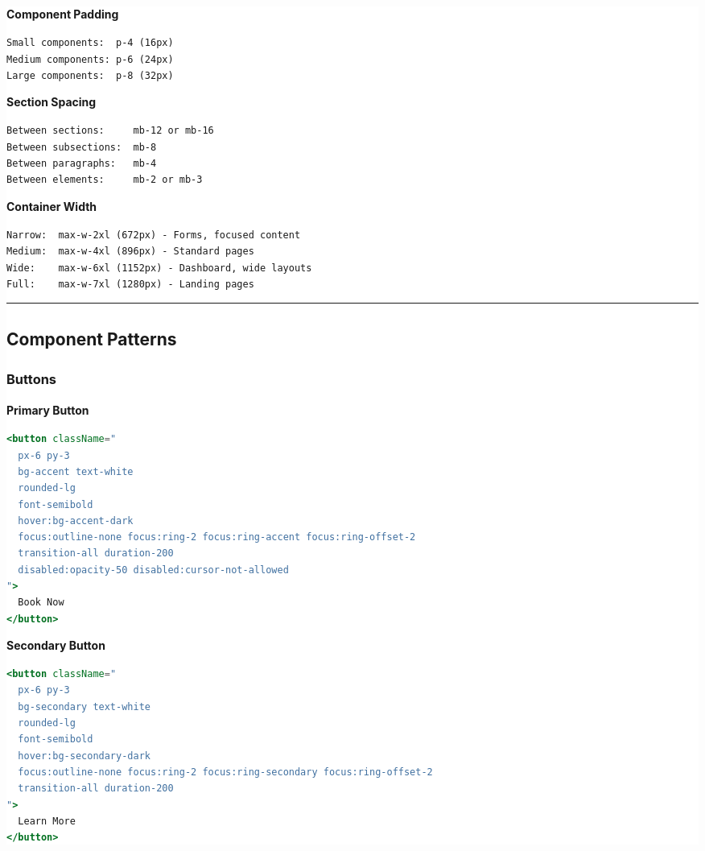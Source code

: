 **Component Padding**
```
Small components:  p-4 (16px)
Medium components: p-6 (24px)
Large components:  p-8 (32px)
```

**Section Spacing**
```
Between sections:     mb-12 or mb-16
Between subsections:  mb-8
Between paragraphs:   mb-4
Between elements:     mb-2 or mb-3
```

**Container Width**
```
Narrow:  max-w-2xl (672px) - Forms, focused content
Medium:  max-w-4xl (896px) - Standard pages
Wide:    max-w-6xl (1152px) - Dashboard, wide layouts
Full:    max-w-7xl (1280px) - Landing pages
```

---

## Component Patterns

### Buttons

**Primary Button**
```jsx
<button className="
  px-6 py-3
  bg-accent text-white
  rounded-lg
  font-semibold
  hover:bg-accent-dark
  focus:outline-none focus:ring-2 focus:ring-accent focus:ring-offset-2
  transition-all duration-200
  disabled:opacity-50 disabled:cursor-not-allowed
">
  Book Now
</button>
```

**Secondary Button**
```jsx
<button className="
  px-6 py-3
  bg-secondary text-white
  rounded-lg
  font-semibold
  hover:bg-secondary-dark
  focus:outline-none focus:ring-2 focus:ring-secondary focus:ring-offset-2
  transition-all duration-200
">
  Learn More
</button>
```
